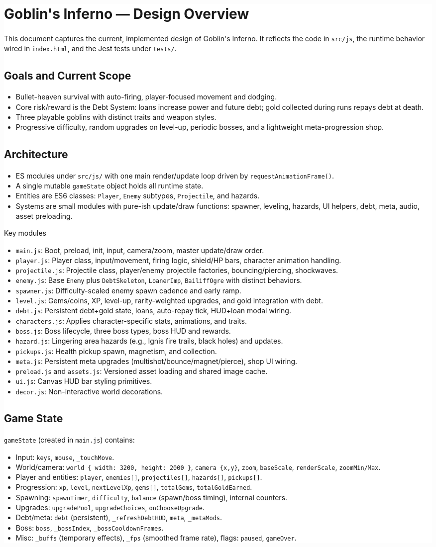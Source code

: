 # Goblin's Inferno — Design Overview

This document captures the current, implemented design of Goblin's Inferno. It reflects the code in `src/js`, the runtime behavior wired in `index.html`, and the Jest tests under `tests/`.

## Goals and Current Scope

- Bullet-heaven survival with auto-firing, player-focused movement and dodging.
- Core risk/reward is the Debt System: loans increase power and future debt; gold collected during runs repays debt at death.
- Three playable goblins with distinct traits and weapon styles.
- Progressive difficulty, random upgrades on level-up, periodic bosses, and a lightweight meta-progression shop.

## Architecture

- ES modules under `src/js/` with one main render/update loop driven by `requestAnimationFrame()`.
- A single mutable `gameState` object holds all runtime state.
- Entities are ES6 classes: `Player`, `Enemy` subtypes, `Projectile`, and hazards.
- Systems are small modules with pure-ish update/draw functions: spawner, leveling, hazards, UI helpers, debt, meta, audio, asset preloading.

Key modules
- `main.js`: Boot, preload, init, input, camera/zoom, master update/draw order.
- `player.js`: Player class, input/movement, firing logic, shield/HP bars, character animation handling.
- `projectile.js`: Projectile class, player/enemy projectile factories, bouncing/piercing, shockwaves.
- `enemy.js`: Base `Enemy` plus `DebtSkeleton`, `LoanerImp`, `BailiffOgre` with distinct behaviors.
- `spawner.js`: Difficulty-scaled enemy spawn cadence and early ramp.
- `level.js`: Gems/coins, XP, level-up, rarity-weighted upgrades, and gold integration with debt.
- `debt.js`: Persistent debt+gold state, loans, auto-repay tick, HUD+loan modal wiring.
- `characters.js`: Applies character-specific stats, animations, and traits.
- `boss.js`: Boss lifecycle, three boss types, boss HUD and rewards.
- `hazard.js`: Lingering area hazards (e.g., Ignis fire trails, black holes) and updates.
- `pickups.js`: Health pickup spawn, magnetism, and collection.
- `meta.js`: Persistent meta upgrades (multishot/bounce/magnet/pierce), shop UI wiring.
- `preload.js` and `assets.js`: Versioned asset loading and shared image cache.
- `ui.js`: Canvas HUD bar styling primitives.
- `decor.js`: Non-interactive world decorations.

## Game State

`gameState` (created in `main.js`) contains:
- Input: `keys`, `mouse`, `_touchMove`.
- World/camera: `world { width: 3200, height: 2000 }`, `camera {x,y}`, `zoom`, `baseScale`, `renderScale`, `zoomMin/Max`.
- Player and entities: `player`, `enemies[]`, `projectiles[]`, `hazards[]`, `pickups[]`.
- Progression: `xp`, `level`, `nextLevelXp`, `gems[]`, `totalGems`, `totalGoldEarned`.
- Spawning: `spawnTimer`, `difficulty`, `balance` (spawn/boss timing), internal counters.
- Upgrades: `upgradePool`, `upgradeChoices`, `onChooseUpgrade`.
- Debt/meta: `debt` (persistent), `_refreshDebtHUD`, `meta`, `_metaMods`.
- Boss: `boss`, `_bossIndex`, `_bossCooldownFrames`.
- Misc: `_buffs` (temporary effects), `_fps` (smoothed frame rate), flags: `paused`, `gameOver`.
